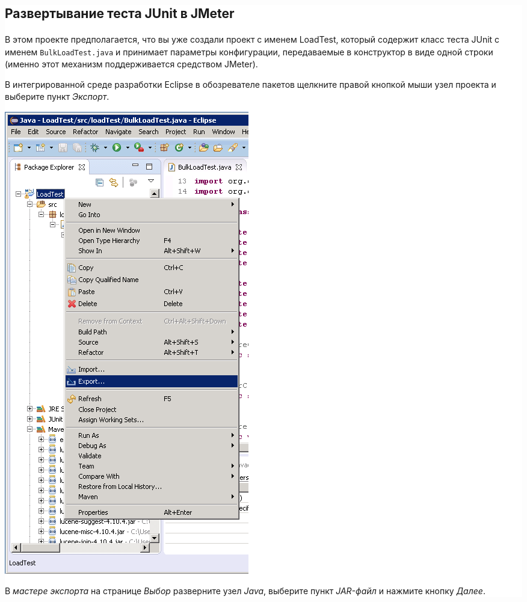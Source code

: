 ## Развертывание теста JUnit в JMeter

В этом проекте предполагается, что вы уже создали проект с именем LoadTest, который содержит класс теста JUnit с именем `BulkLoadTest.java` и принимает параметры конфигурации, передаваемые в конструктор в виде одной строки (именно этот механизм поддерживается средством JMeter).

В интегрированной среде разработки Eclipse в обозревателе пакетов щелкните правой кнопкой мыши узел проекта и выберите пункт *Экспорт*.

![](./media/guidance-elasticsearch/jmeter-deploy26.png)

В *мастере экспорта* на странице *Выбор* разверните узел *Java*, выберите пункт *JAR-файл* и нажмите кнопку *Далее*.
